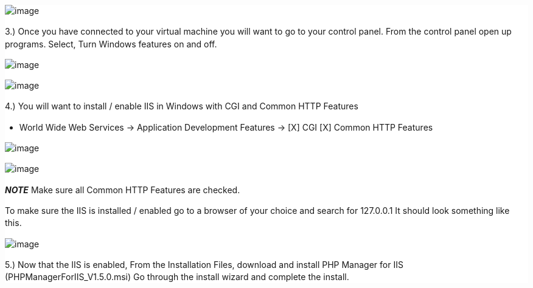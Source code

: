   ![image](https://github.com/Terry-Jackson/osticket-prereqs/assets/155121596/d8bf4e4a-aa8a-46b8-9de9-7b0b7287bfc6)
</p>
<p>
  
3.) Once you have connected to your virtual machine you will want to go to your control panel. From the control panel open up programs. Select, Turn Windows features on and off.

<p>

  ![image](https://github.com/Terry-Jackson/osticket-prereqs/assets/155121596/ab772589-7764-4736-a794-9eec1aa84986)
  
  </p>
<p>
<p>

  ![image](https://github.com/Terry-Jackson/osticket-prereqs/assets/155121596/ab8f7156-9bdf-4473-8b38-19253a3a4053)

</p>
<p>
  
4.) You will want to install / enable IIS in Windows with CGI and Common HTTP Features
  - World Wide Web Services -> Application Development Features -> 
[X] CGI
[X] Common HTTP Features
  
<p>

  ![image](https://github.com/Terry-Jackson/osticket-prereqs/assets/155121596/8e08a8a7-d1e2-402e-b744-652b335a5c25)

</p>
<p>
  
<p>

  ![image](https://github.com/Terry-Jackson/osticket-prereqs/assets/155121596/b3798235-8226-4202-8340-a01fd605f151)

</p>
<p>
  
***NOTE*** Make sure all Common HTTP Features are checked.
 
 To make sure the IIS is installed / enabled go to a browser of your choice and search for 127.0.0.1 
  It should look something like this. 
  
<p>

![image](https://github.com/Terry-Jackson/osticket-prereqs/assets/155121596/b7bdbc01-d878-4530-bb2b-57c2b625b21e)

</p>
<p>
  
  
  
  
5.) Now that the IIS is enabled, From the Installation Files, download and install PHP Manager for IIS (PHPManagerForIIS_V1.5.0.msi)
  Go through the install wizard and complete the install.
  